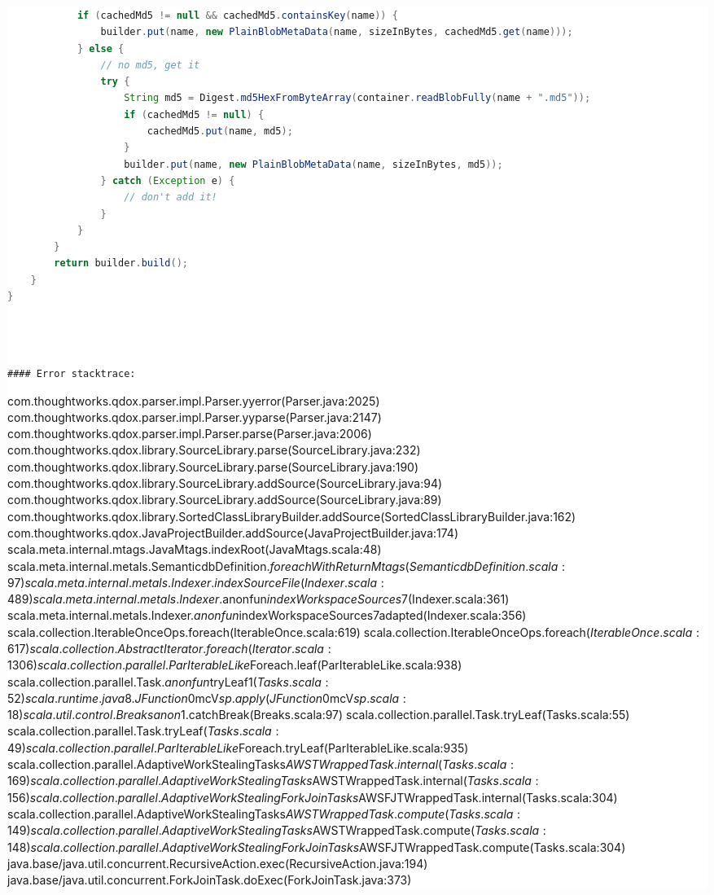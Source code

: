 ```java
            if (cachedMd5 != null && cachedMd5.containsKey(name)) {
                builder.put(name, new PlainBlobMetaData(name, sizeInBytes, cachedMd5.get(name)));
            } else {
                // no md5, get it
                try {
                    String md5 = Digest.md5HexFromByteArray(container.readBlobFully(name + ".md5"));
                    if (cachedMd5 != null) {
                        cachedMd5.put(name, md5);
                    }
                    builder.put(name, new PlainBlobMetaData(name, sizeInBytes, md5));
                } catch (Exception e) {
                    // don't add it!
                }
            }
        }
        return builder.build();
    }
}
```

```



#### Error stacktrace:

```
com.thoughtworks.qdox.parser.impl.Parser.yyerror(Parser.java:2025)
	com.thoughtworks.qdox.parser.impl.Parser.yyparse(Parser.java:2147)
	com.thoughtworks.qdox.parser.impl.Parser.parse(Parser.java:2006)
	com.thoughtworks.qdox.library.SourceLibrary.parse(SourceLibrary.java:232)
	com.thoughtworks.qdox.library.SourceLibrary.parse(SourceLibrary.java:190)
	com.thoughtworks.qdox.library.SourceLibrary.addSource(SourceLibrary.java:94)
	com.thoughtworks.qdox.library.SourceLibrary.addSource(SourceLibrary.java:89)
	com.thoughtworks.qdox.library.SortedClassLibraryBuilder.addSource(SortedClassLibraryBuilder.java:162)
	com.thoughtworks.qdox.JavaProjectBuilder.addSource(JavaProjectBuilder.java:174)
	scala.meta.internal.mtags.JavaMtags.indexRoot(JavaMtags.scala:48)
	scala.meta.internal.metals.SemanticdbDefinition$.foreachWithReturnMtags(SemanticdbDefinition.scala:97)
	scala.meta.internal.metals.Indexer.indexSourceFile(Indexer.scala:489)
	scala.meta.internal.metals.Indexer.$anonfun$indexWorkspaceSources$7(Indexer.scala:361)
	scala.meta.internal.metals.Indexer.$anonfun$indexWorkspaceSources$7$adapted(Indexer.scala:356)
	scala.collection.IterableOnceOps.foreach(IterableOnce.scala:619)
	scala.collection.IterableOnceOps.foreach$(IterableOnce.scala:617)
	scala.collection.AbstractIterator.foreach(Iterator.scala:1306)
	scala.collection.parallel.ParIterableLike$Foreach.leaf(ParIterableLike.scala:938)
	scala.collection.parallel.Task.$anonfun$tryLeaf$1(Tasks.scala:52)
	scala.runtime.java8.JFunction0$mcV$sp.apply(JFunction0$mcV$sp.scala:18)
	scala.util.control.Breaks$$anon$1.catchBreak(Breaks.scala:97)
	scala.collection.parallel.Task.tryLeaf(Tasks.scala:55)
	scala.collection.parallel.Task.tryLeaf$(Tasks.scala:49)
	scala.collection.parallel.ParIterableLike$Foreach.tryLeaf(ParIterableLike.scala:935)
	scala.collection.parallel.AdaptiveWorkStealingTasks$AWSTWrappedTask.internal(Tasks.scala:169)
	scala.collection.parallel.AdaptiveWorkStealingTasks$AWSTWrappedTask.internal$(Tasks.scala:156)
	scala.collection.parallel.AdaptiveWorkStealingForkJoinTasks$AWSFJTWrappedTask.internal(Tasks.scala:304)
	scala.collection.parallel.AdaptiveWorkStealingTasks$AWSTWrappedTask.compute(Tasks.scala:149)
	scala.collection.parallel.AdaptiveWorkStealingTasks$AWSTWrappedTask.compute$(Tasks.scala:148)
	scala.collection.parallel.AdaptiveWorkStealingForkJoinTasks$AWSFJTWrappedTask.compute(Tasks.scala:304)
	java.base/java.util.concurrent.RecursiveAction.exec(RecursiveAction.java:194)
	java.base/java.util.concurrent.ForkJoinTask.doExec(ForkJoinTask.java:373)